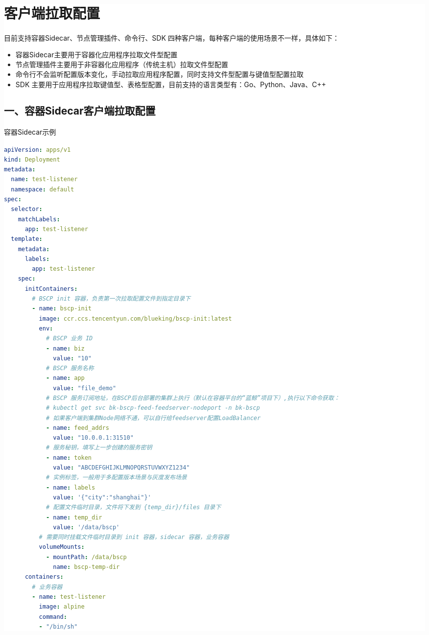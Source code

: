 # 客户端拉取配置

目前支持容器Sidecar、节点管理插件、命令行、SDK 四种客户端，每种客户端的使用场景不一样，具体如下：

* 容器Sidecar主要用于容器化应用程序拉取文件型配置
* 节点管理插件主要用于非容器化应用程序（传统主机）拉取文件型配置
* 命令行不会监听配置版本变化，手动拉取应用程序配置，同时支持文件型配置与键值型配置拉取
* SDK 主要用于应用程序拉取键值型、表格型配置，目前支持的语言类型有：Go、Python、Java、C++

## 一、容器Sidecar客户端拉取配置

容器Sidecar示例

```yaml
apiVersion: apps/v1
kind: Deployment
metadata:
  name: test-listener
  namespace: default
spec:
  selector:
    matchLabels:
      app: test-listener
  template:
    metadata:
      labels:
        app: test-listener
    spec:
      initContainers:
        # BSCP init 容器，负责第一次拉取配置文件到指定目录下
        - name: bscp-init
          image: ccr.ccs.tencentyun.com/blueking/bscp-init:latest
          env:
            # BSCP 业务 ID
            - name: biz
              value: "10"
            # BSCP 服务名称
            - name: app
              value: "file_demo"
            # BSCP 服务订阅地址，在BSCP后台部署的集群上执行（默认在容器平台的“蓝鲸”项目下）,执行以下命令获取：
            # kubectl get svc bk-bscp-feed-feedserver-nodeport -n bk-bscp
            # 如果客户端到集群Node网络不通，可以自行给feedserver配置LoadBalancer
            - name: feed_addrs
              value: "10.0.0.1:31510"
            # 服务秘钥，填写上一步创建的服务密钥
            - name: token
              value: "ABCDEFGHIJKLMNOPQRSTUVWXYZ1234"
            # 实例标签，一般用于多配置版本场景与灰度发布场景
            - name: labels
              value: '{"city":"shanghai"}'
            # 配置文件临时目录，文件将下发到 {temp_dir}/files 目录下
            - name: temp_dir
              value: '/data/bscp'
          # 需要同时挂载文件临时目录到 init 容器，sidecar 容器，业务容器
          volumeMounts:
            - mountPath: /data/bscp
              name: bscp-temp-dir
      containers:
        # 业务容器
        - name: test-listener
          image: alpine
          command:
          - "/bin/sh"
```